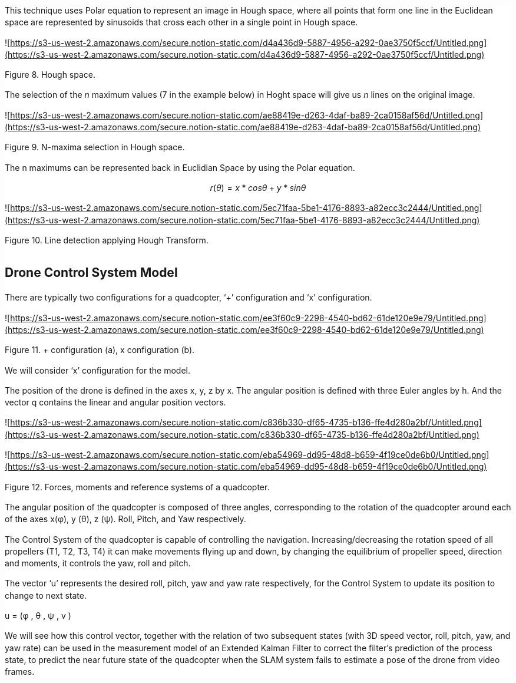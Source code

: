 This technique uses Polar equation to represent an image in Hough space, where all points that form one line in the Euclidean space are represented by sinusoids that cross each other in a single point in Hough space.

![https://s3-us-west-2.amazonaws.com/secure.notion-static.com/d4a436d9-5887-4956-a292-0ae3750f5ccf/Untitled.png](https://s3-us-west-2.amazonaws.com/secure.notion-static.com/d4a436d9-5887-4956-a292-0ae3750f5ccf/Untitled.png)

Figure 8. Hough space.

The selection of the *n* maximum values (7 in the example below) in Hoght space will give us *n* lines on the original image.

![https://s3-us-west-2.amazonaws.com/secure.notion-static.com/ae88419e-d263-4daf-ba89-2ca0158af56d/Untitled.png](https://s3-us-west-2.amazonaws.com/secure.notion-static.com/ae88419e-d263-4daf-ba89-2ca0158af56d/Untitled.png)

Figure 9. N-maxima selection in Hough space.

The n maximums can be represented back in Euclidian Space by using the Polar equation.

$$r(\theta) = x*cos\theta + y*sin \theta$$

![https://s3-us-west-2.amazonaws.com/secure.notion-static.com/5ec71faa-5be1-4176-8893-a82ecc3c2444/Untitled.png](https://s3-us-west-2.amazonaws.com/secure.notion-static.com/5ec71faa-5be1-4176-8893-a82ecc3c2444/Untitled.png)

Figure 10. Line detection applying Hough Transform.

## **Drone Control System Model**

There are typically two configurations for a quadcopter, ‘+’ configuration and ‘x’ configuration.

![https://s3-us-west-2.amazonaws.com/secure.notion-static.com/ee3f60c9-2298-4540-bd62-61de120e9e79/Untitled.png](https://s3-us-west-2.amazonaws.com/secure.notion-static.com/ee3f60c9-2298-4540-bd62-61de120e9e79/Untitled.png)

Figure 11. + configuration (a), x configuration (b).

We will consider ‘x’ configuration for the model.

The position of the drone is defined in the axes x, y, z by x. The angular position is defined with three Euler angles by h. And the vector q contains the linear and angular position vectors.

![https://s3-us-west-2.amazonaws.com/secure.notion-static.com/c836b330-df65-4735-b136-ffe4d280a2bf/Untitled.png](https://s3-us-west-2.amazonaws.com/secure.notion-static.com/c836b330-df65-4735-b136-ffe4d280a2bf/Untitled.png)

![https://s3-us-west-2.amazonaws.com/secure.notion-static.com/eba54969-dd95-48d8-b659-4f19ce0de6b0/Untitled.png](https://s3-us-west-2.amazonaws.com/secure.notion-static.com/eba54969-dd95-48d8-b659-4f19ce0de6b0/Untitled.png)

Figure 12. Forces, moments and reference systems of a quadcopter.

The angular position of the quadcopter is composed of three angles, corresponding to the rotation of the quadcopter around each of the axes x(φ), y (θ), z (ψ). Roll, Pitch, and Yaw respectively.

The Control System of the quadcopter is capable of controlling the navigation. Increasing/decreasing the rotation speed of all propellers (T1, T2, T3, T4) it can make movements flying up and down, by changing the equilibrium of propeller speed, direction and moments, it controls the yaw, roll and pitch.

The vector ‘u’ represents the desired roll, pitch, yaw and yaw rate respectively, for the Control System to update its position to change to next state.

u = (φ , θ , ψ , v )

We will see how this control vector, together with the relation of two subsequent states (with 3D speed vector, roll, pitch, yaw, and yaw rate) can be used in the measurement model of an Extended Kalman Filter to correct the filter’s prediction of the process state, to predict the near future state of the quadcopter when the SLAM system fails to estimate a pose of the drone from video frames.
